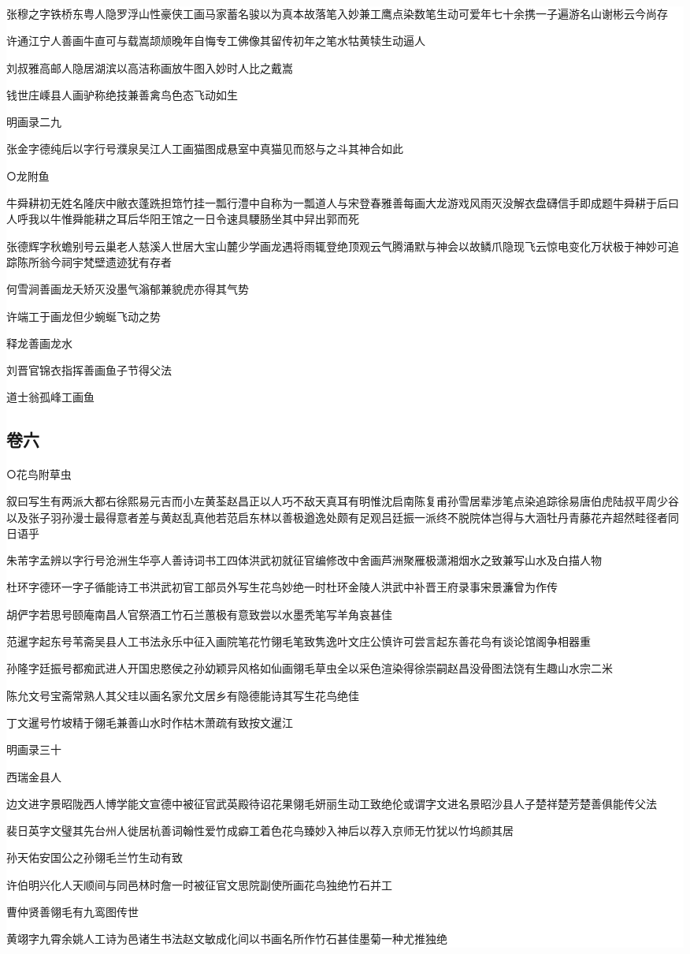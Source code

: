 张穆之字铁桥东粤人隐罗浮山性豪侠工画马家蓄名骏以为真本故落笔入妙兼工鹰点染数笔生动可爱年七十余携一子遍游名山谢彬云今尚存  

许通江宁人善画牛直可与载嵩颉颃晚年自悔专工佛像其留传初年之笔水牯黄犊生动逼人  

刘叔雅高邮人隐居湖滨以高洁称画放牛图入妙时人比之戴嵩  

钱世庄嵊县人画驴称绝技兼善禽鸟色态飞动如生  

明画录二九  

张金字德纯后以字行号濮泉吴江人工画猫图成悬室中真猫见而怒与之斗其神合如此  

○龙附鱼  

牛舜耕初无姓名隆庆中敝衣蓬跣担筇竹挂一瓢行澧中自称为一瓢道人与宋登春雅善每画大龙游戏风雨灭没解衣盘礴信手即成题牛舜耕于后曰人呼我以牛惟舜能耕之耳后华阳王馆之一日令速具騕肠坐其中舁出郭而死  

张德辉字秋蟾别号云巢老人慈溪人世居大宝山麓少学画龙遇将雨辄登绝顶观云气腾涌默与神会以故鳞爪隐现飞云惊电变化万状极于神妙可追踪陈所翁今祠宇梵壁遗迹犹有存者  

何雪涧善画龙夭矫灭没墨气滃郁兼貌虎亦得其气势  

许端工于画龙但少蜿蜒飞动之势  

释龙善画龙水  

刘晋官锦衣指挥善画鱼子节得父法  

道士翁孤峰工画鱼  

## 卷六  

○花鸟附草虫  

叙曰写生有两派大都右徐熙易元吉而小左黄荃赵昌正以人巧不敌天真耳有明惟沈启南陈复甫孙雪居辈涉笔点染追踪徐易唐伯虎陆叔平周少谷以及张子羽孙漫士最得意者差与黄赵乱真他若范启东林以善极遒逸处颇有足观吕廷振一派终不脱院体岂得与大涵牡丹青藤花卉超然畦径者同日语乎  

朱芾字孟辨以字行号沧洲生华亭人善诗词书工四体洪武初就征官编修改中舍画芦洲聚雁极潇湘烟水之致兼写山水及白描人物  

杜环字德环一字子循能诗工书洪武初官工部员外写生花鸟妙绝一时杜环金陵人洪武中补晋王府录事宋景濂曾为作传  

胡俨字若思号颐庵南昌人官祭酒工竹石兰蕙极有意致尝以水墨秃笔写羊角哀甚佳  

范暹字起东号苇斋吴县人工书法永乐中征入画院笔花竹翎毛笔致隽逸叶文庄公慎许可尝言起东善花鸟有谈论馆阁争相器重  

孙隆字廷振号都痴武进人开国忠愍侯之孙幼颖异风格如仙画翎毛草虫全以采色渲染得徐崇嗣赵昌没骨图法饶有生趣山水宗二米  

陈允文号宝斋常熟人其父珪以画名家允文居乡有隐德能诗其写生花鸟绝佳  

丁文暹号竹坡精于翎毛兼善山水时作枯木萧疏有致按文暹江

明画录三十  

西瑞金县人  

边文进字景昭陇西人博学能文宣德中被征官武英殿待诏花果翎毛妍丽生动工致绝伦或谓字文进名景昭沙县人子楚祥楚芳楚善俱能传父法  

裴日英字文璧其先台州人徙居杭善词翰性爱竹成癖工着色花鸟臻妙入神后以荐入京师无竹犹以竹坞颜其居  

孙天佑安国公之孙翎毛兰竹生动有致  

许伯明兴化人天顺间与同邑林时詹一时被征官文思院副使所画花鸟独绝竹石并工  

曹仲贤善翎毛有九鸾图传世  

黄翊字九霄余姚人工诗为邑诸生书法赵文敏成化间以书画名所作竹石甚佳墨菊一种尤推独绝  
